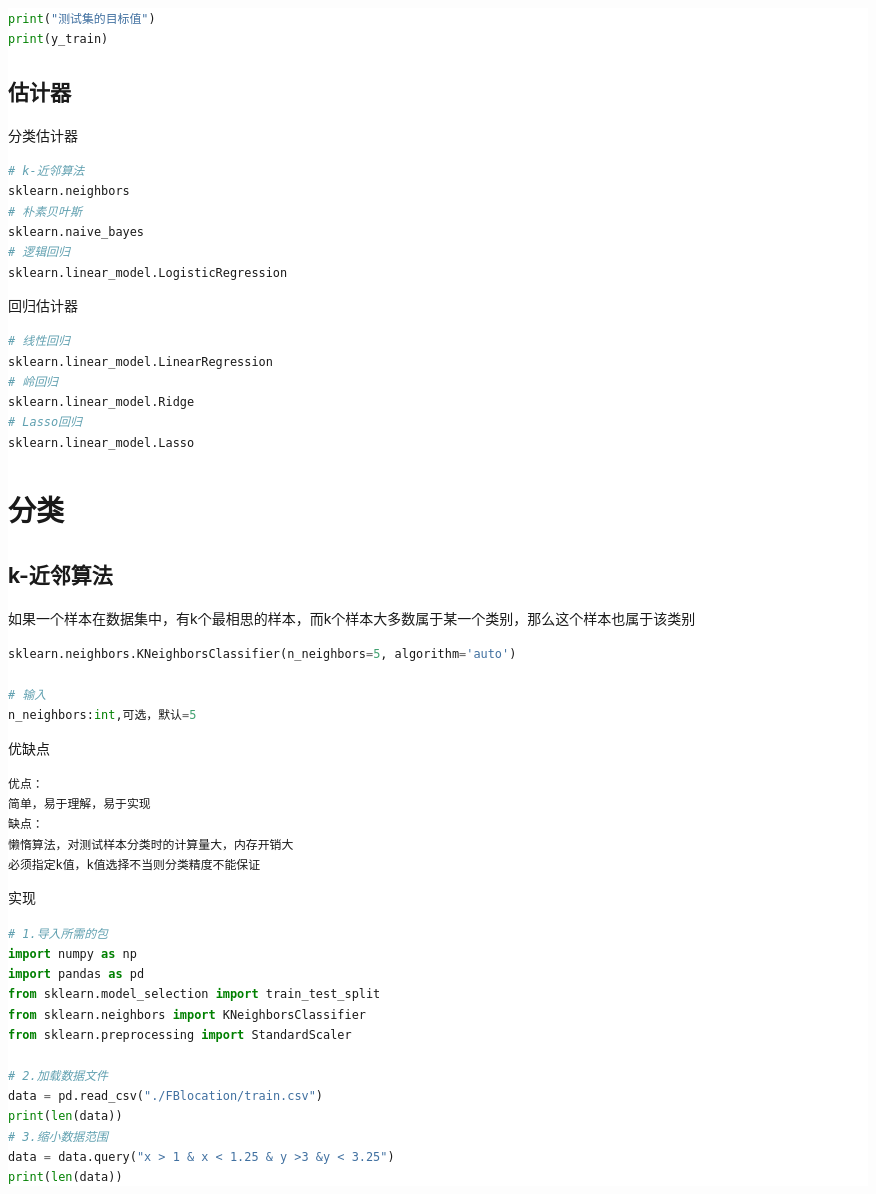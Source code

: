 ```python
print("测试集的目标值")
print(y_train)
```

## 估计器

分类估计器

```python
# k-近邻算法
sklearn.neighbors	
# 朴素贝叶斯
sklearn.naive_bayes	
# 逻辑回归
sklearn.linear_model.LogisticRegression	
```

回归估计器

```python
# 线性回归
sklearn.linear_model.LinearRegression
# 岭回归
sklearn.linear_model.Ridge
# Lasso回归
sklearn.linear_model.Lasso
```

# 分类

## k-近邻算法

如果一个样本在数据集中，有k个最相思的样本，而k个样本大多数属于某一个类别，那么这个样本也属于该类别

```python
sklearn.neighbors.KNeighborsClassifier(n_neighbors=5, algorithm='auto')

# 输入
n_neighbors:int,可选，默认=5
```

优缺点

```
优点：
简单，易于理解，易于实现
缺点：
懒惰算法，对测试样本分类时的计算量大，内存开销大
必须指定k值，k值选择不当则分类精度不能保证
```

实现

```python
# 1.导入所需的包
import numpy as np
import pandas as pd
from sklearn.model_selection import train_test_split
from sklearn.neighbors import KNeighborsClassifier
from sklearn.preprocessing import StandardScaler

# 2.加载数据文件
data = pd.read_csv("./FBlocation/train.csv")
print(len(data))
# 3.缩小数据范围
data = data.query("x > 1 & x < 1.25 & y >3 &y < 3.25")
print(len(data))
```